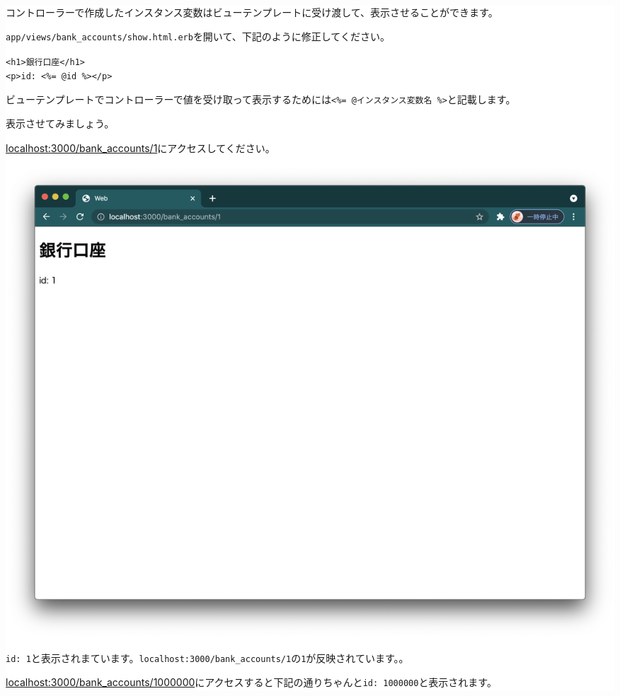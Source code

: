 コントローラーで作成したインスタンス変数はビューテンプレートに受け渡して、表示させることができます。

`app/views/bank_accounts/show.html.erb`を開いて、下記のように修正してください。

```erb
<h1>銀行口座</h1>
<p>id: <%= @id %></p>
```

ビューテンプレートでコントローラーで値を受け取って表示するためには`<%= @インスタンス変数名 %>`と記載します。

表示させてみましょう。

<localhost:3000/bank_accounts/1>にアクセスしてください。

![ID](../public/controller/id.png)

`id: 1`と表示されまています。`localhost:3000/bank_accounts/1`の`1`が反映されています。。

<localhost:3000/bank_accounts/1000000>にアクセスすると下記の通りちゃんと`id: 1000000`と表示されます。

